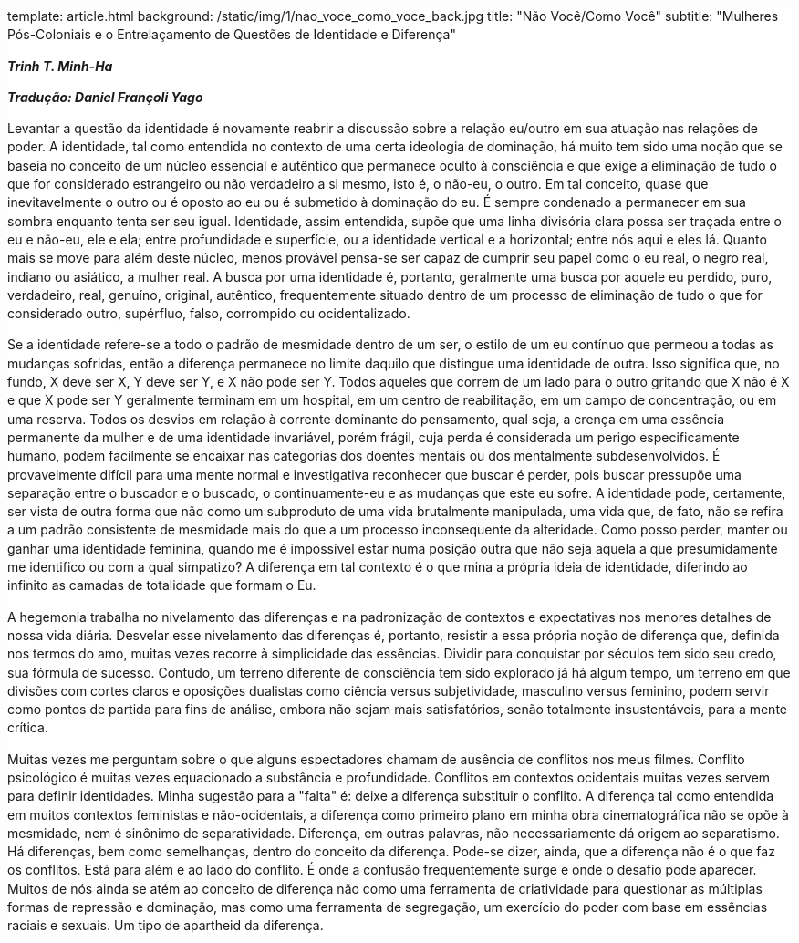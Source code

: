 ﻿template: article.html
background: /static/img/1/nao_voce_como_voce_back.jpg
title: "Não Você/Como Você"
subtitle: "Mulheres Pós-Coloniais e o Entrelaçamento de Questões de Identidade e Diferença"

___Trinh T. Minh-Ha___

___Tradução: Daniel Françoli Yago___


Levantar a questão da identidade é novamente reabrir a discussão sobre a relação eu/outro em sua atuação nas relações de poder. A identidade, tal como entendida no contexto de uma certa ideologia de dominação, há muito tem sido uma noção que se baseia no conceito de um núcleo essencial e autêntico que permanece oculto à consciência e que exige a eliminação de tudo o que for considerado estrangeiro ou não verdadeiro a si mesmo, isto é, o não-eu, o outro. Em tal conceito, quase que inevitavelmente o outro ou é oposto ao eu ou é submetido à dominação do eu. É sempre condenado a permanecer em sua sombra enquanto tenta ser seu igual. Identidade, assim entendida, supõe que uma linha divisória clara possa ser traçada entre o eu e não-eu, ele e ela; entre profundidade e superfície, ou a identidade vertical e a horizontal; entre nós aqui e eles lá. Quanto mais se move para além deste núcleo, menos provável pensa-se ser capaz de cumprir seu papel como o eu real, o negro real, indiano ou asiático, a mulher real. A busca por uma identidade é, portanto, geralmente uma busca por aquele eu perdido, puro, verdadeiro, real, genuíno, original, autêntico, frequentemente situado dentro de um processo de eliminação de tudo o que for considerado outro, supérfluo, falso, corrompido ou ocidentalizado.

Se a identidade refere-se a todo o padrão de mesmidade dentro de um ser, o estilo de um eu contínuo que permeou a todas as mudanças sofridas, então a diferença permanece no limite daquilo que distingue uma identidade de outra. Isso significa que, no fundo, X deve ser X, Y deve ser Y, e X não pode ser Y. Todos aqueles que correm de um lado para o outro gritando que X não é X e que X pode ser Y geralmente terminam em um hospital, em um centro de reabilitação, em um campo de concentração, ou em uma reserva. Todos os desvios em relação à corrente dominante do pensamento, qual seja, a crença em uma essência permanente da mulher e de uma identidade invariável, porém frágil, cuja perda é considerada um perigo especificamente humano, podem facilmente se encaixar nas categorias dos doentes mentais ou dos mentalmente subdesenvolvidos.
É provavelmente difícil para uma mente normal e investigativa reconhecer que buscar é perder, pois buscar pressupõe uma separação entre o buscador e o buscado, o continuamente-eu e as mudanças que este eu sofre. A identidade pode, certamente, ser vista de outra forma que não como um subproduto de uma vida brutalmente manipulada, uma vida que, de fato, não se refira a um padrão consistente de mesmidade mais do que a um processo inconsequente da alteridade. Como posso perder, manter ou ganhar uma identidade feminina, quando me é impossível estar numa posição outra que não seja aquela a que presumidamente me identifico ou com a qual simpatizo? A diferença em tal contexto é o que mina a própria ideia de identidade, diferindo ao infinito as camadas de totalidade que formam o Eu.

A hegemonia trabalha no nivelamento das diferenças e na padronização de contextos e expectativas nos menores detalhes de nossa vida diária. Desvelar esse nivelamento das diferenças é, portanto, resistir a essa própria noção de diferença que, definida nos termos do amo, muitas vezes recorre à simplicidade das essências. Dividir para conquistar por séculos tem sido seu credo, sua fórmula de sucesso. Contudo, um terreno diferente de consciência tem sido explorado já há algum tempo, um terreno em que divisões com cortes claros e oposições dualistas como ciência versus subjetividade, masculino versus feminino, podem servir como pontos de partida para fins de análise, embora não sejam mais satisfatórios, senão totalmente insustentáveis, para a mente crítica.

Muitas vezes me perguntam sobre o que alguns espectadores chamam de ausência de conflitos nos meus filmes. Conflito psicológico é muitas vezes equacionado a substância e profundidade. Conflitos em contextos ocidentais muitas vezes servem para definir identidades. Minha sugestão para a "falta" é: deixe a diferença substituir o conflito. A diferença tal como entendida em muitos contextos feministas e não-ocidentais, a diferença como primeiro plano em minha obra cinematográfica não se opõe à mesmidade, nem é sinônimo de separatividade. Diferença, em outras palavras, não necessariamente dá origem ao separatismo. Há diferenças, bem como semelhanças, dentro do conceito da diferença. Pode-se dizer, ainda, que a diferença não é o que faz os conflitos. Está para além e ao lado do conflito. É onde a confusão frequentemente surge e onde o desafio pode aparecer. Muitos de nós ainda se atém ao conceito de diferença não como uma ferramenta de criatividade para questionar as múltiplas formas de repressão e dominação, mas como uma ferramenta de segregação, um exercício do poder com base em essências raciais e sexuais. Um tipo de apartheid da diferença.
